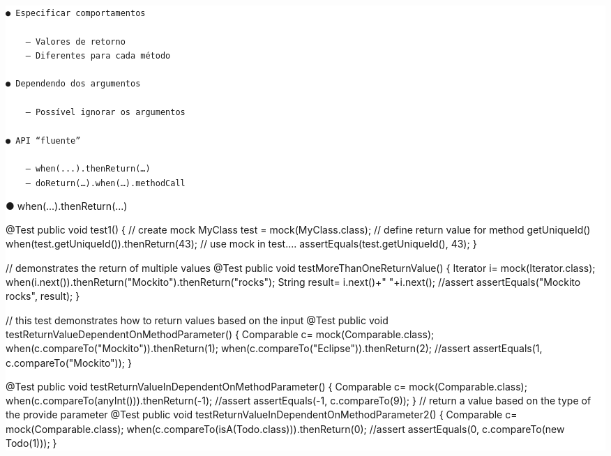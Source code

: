 	● Especificar comportamentos
		
		– Valores de retorno
		– Diferentes para cada método

	● Dependendo dos argumentos

		– Possível ignorar os argumentos

	● API “fluente”

		– when(...).thenReturn(…)
		– doReturn(…).when(…).methodCall

● when(...).thenReturn(...)

@Test
public void test1() {
 // create mock
 MyClass test = mock(MyClass.class);
 // define return value for method getUniqueId()
 when(test.getUniqueId()).thenReturn(43);
 // use mock in test....
 assertEquals(test.getUniqueId(), 43);
}


// demonstrates the return of multiple values
@Test
public void testMoreThanOneReturnValue() {
 Iterator<String> i= mock(Iterator.class);
 when(i.next()).thenReturn("Mockito").thenReturn("rocks");
 String result= i.next()+" "+i.next();
 //assert
 assertEquals("Mockito rocks", result);
}


// this test demonstrates how to return values based on the input
@Test
public void testReturnValueDependentOnMethodParameter() {
 Comparable<String> c= mock(Comparable.class);
 when(c.compareTo("Mockito")).thenReturn(1);
 when(c.compareTo("Eclipse")).thenReturn(2);
 //assert
 assertEquals(1, c.compareTo("Mockito"));
}


@Test
public void testReturnValueInDependentOnMethodParameter() {
 Comparable<Integer> c= mock(Comparable.class);
 when(c.compareTo(anyInt())).thenReturn(-1);
 //assert
 assertEquals(-1, c.compareTo(9));
}
// return a value based on the type of the provide parameter
@Test
public void testReturnValueInDependentOnMethodParameter2() {
 Comparable<Todo> c= mock(Comparable.class);
 when(c.compareTo(isA(Todo.class))).thenReturn(0);
 //assert
 assertEquals(0, c.compareTo(new Todo(1)));
}
